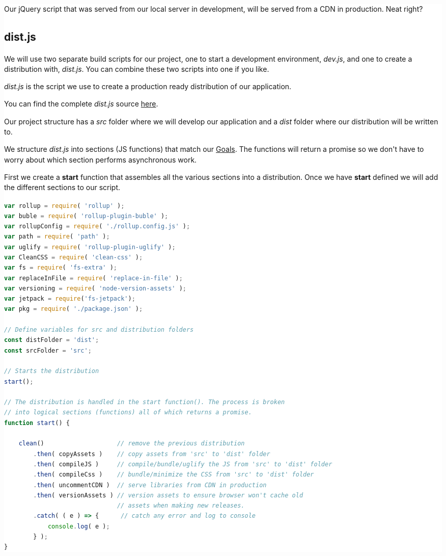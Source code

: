 Our jQuery script that was served from our local server in development, will be served from a CDN in production. Neat right?

## <a id="dist.js"></a>dist.js
We will use two separate build scripts for our project, one to start a development environment, *dev.js*, and one to create a distribution with, *dist.js*. You can combine these two scripts into one if you like.

*dist.js* is the script we use to create a production ready distribution of our application.

You can find the complete *dist.js* source [here](dist.js.md).

Our project structure has a *src* folder where we will develop our application and a *dist* folder where our distribution will be written to.

We structure *dist.js* into sections (JS functions) that match our [Goals](#goal). The functions will return a promise so we don't have to worry about which section performs asynchronous work.  

First we create a **start** function that assembles all the various sections into a distribution. Once we have **start** defined we will add the different sections to our script.

```js
var rollup = require( 'rollup' );
var buble = require( 'rollup-plugin-buble' );
var rollupConfig = require( './rollup.config.js' );
var path = require( 'path' );
var uglify = require( 'rollup-plugin-uglify' );
var CleanCSS = require( 'clean-css' );
var fs = require( 'fs-extra' );
var replaceInFile = require( 'replace-in-file' );
var versioning = require( 'node-version-assets' );
var jetpack = require('fs-jetpack');
var pkg = require( './package.json' );

// Define variables for src and distribution folders
const distFolder = 'dist';
const srcFolder = 'src';

// Starts the distribution
start();

// The distribution is handled in the start function(). The process is broken
// into logical sections (functions) all of which returns a promise.
function start() {

    clean()    	               // remove the previous distribution
        .then( copyAssets )    // copy assets from 'src' to 'dist' folder
        .then( compileJS )     // compile/bundle/uglify the JS from 'src' to 'dist' folder
        .then( compileCss )    // bundle/minimize the CSS from 'src' to 'dist' folder
        .then( uncommentCDN )  // serve libraries from CDN in production
        .then( versionAssets ) // version assets to ensure browser won't cache old
                               // assets when making new releases.
        .catch( ( e ) => {      // catch any error and log to console
            console.log( e );
        } );
}
```
